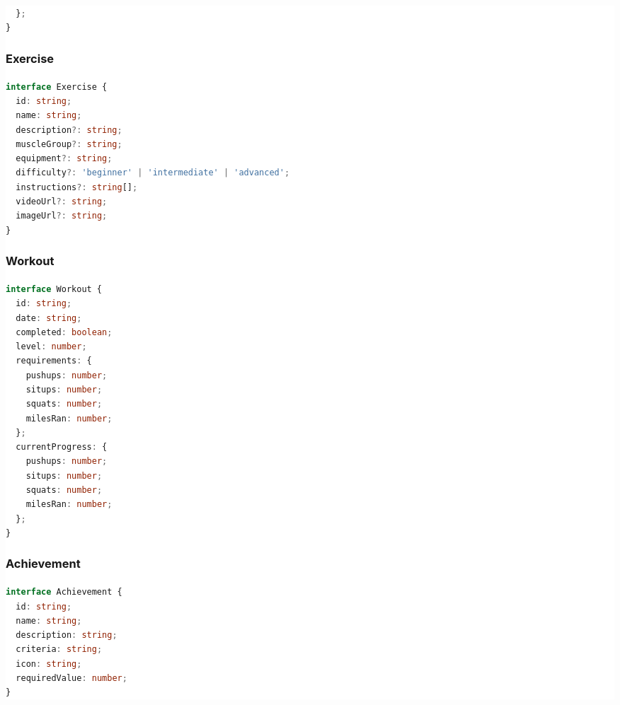 ```typescript
  };
}
```

### Exercise
```typescript
interface Exercise {
  id: string;
  name: string;
  description?: string;
  muscleGroup?: string;
  equipment?: string;
  difficulty?: 'beginner' | 'intermediate' | 'advanced';
  instructions?: string[];
  videoUrl?: string;
  imageUrl?: string;
}
```

### Workout
```typescript
interface Workout {
  id: string;
  date: string;
  completed: boolean;
  level: number;
  requirements: {
    pushups: number;
    situps: number;
    squats: number;
    milesRan: number;
  };
  currentProgress: {
    pushups: number;
    situps: number;
    squats: number;
    milesRan: number;
  };
}
```

### Achievement
```typescript
interface Achievement {
  id: string;
  name: string;
  description: string;
  criteria: string;
  icon: string;
  requiredValue: number;
}
```
